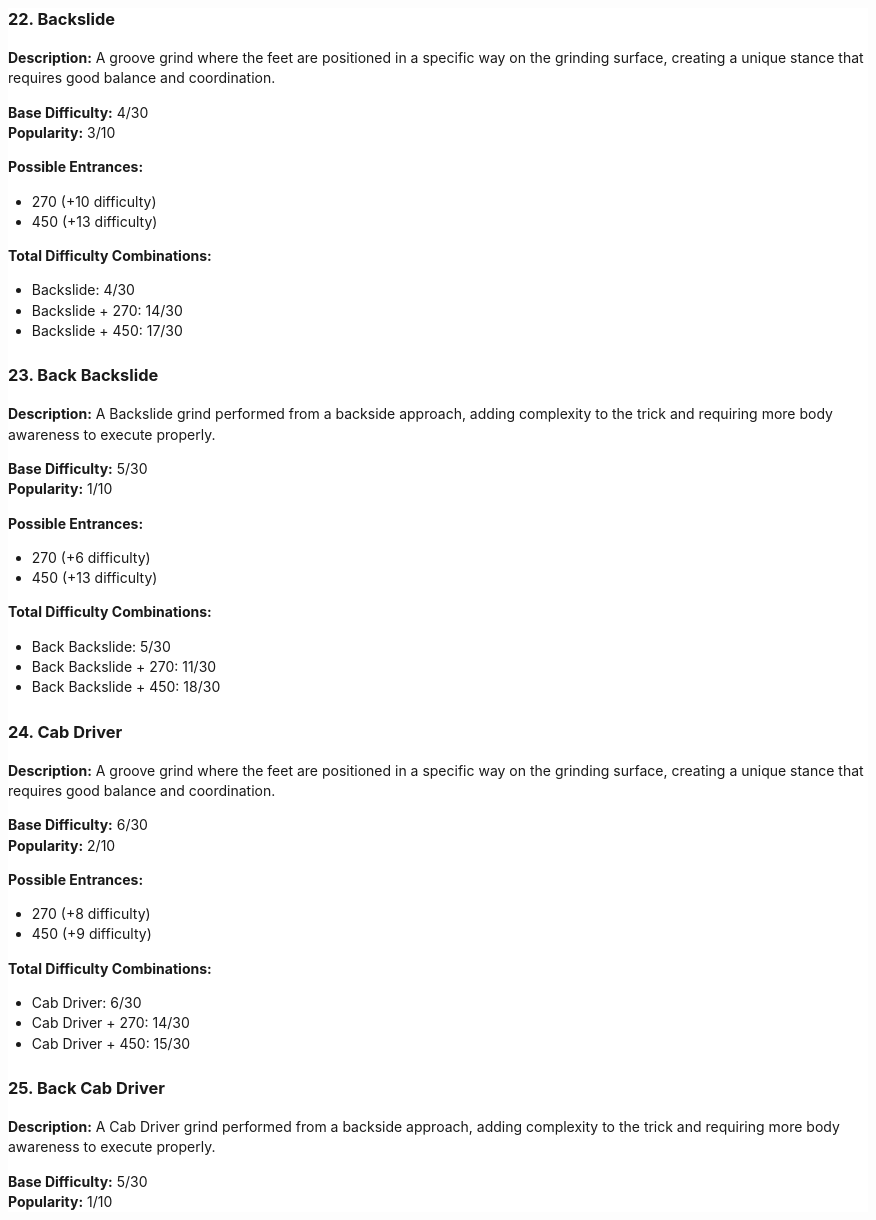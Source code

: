 ### 22. Backslide
**Description:** A groove grind where the feet are positioned in a specific way on the grinding surface, creating a unique stance that requires good balance and coordination.

**Base Difficulty:** 4/30  
**Popularity:** 3/10

**Possible Entrances:**
- 270 (+10 difficulty)
- 450 (+13 difficulty)

**Total Difficulty Combinations:**
- Backslide: 4/30
- Backslide + 270: 14/30
- Backslide + 450: 17/30

### 23. Back Backslide
**Description:** A Backslide grind performed from a backside approach, adding complexity to the trick and requiring more body awareness to execute properly.

**Base Difficulty:** 5/30  
**Popularity:** 1/10

**Possible Entrances:**
- 270 (+6 difficulty)
- 450 (+13 difficulty)

**Total Difficulty Combinations:**
- Back Backslide: 5/30
- Back Backslide + 270: 11/30
- Back Backslide + 450: 18/30

### 24. Cab Driver
**Description:** A groove grind where the feet are positioned in a specific way on the grinding surface, creating a unique stance that requires good balance and coordination.

**Base Difficulty:** 6/30  
**Popularity:** 2/10

**Possible Entrances:**
- 270 (+8 difficulty)
- 450 (+9 difficulty)

**Total Difficulty Combinations:**
- Cab Driver: 6/30
- Cab Driver + 270: 14/30
- Cab Driver + 450: 15/30

### 25. Back Cab Driver
**Description:** A Cab Driver grind performed from a backside approach, adding complexity to the trick and requiring more body awareness to execute properly.

**Base Difficulty:** 5/30  
**Popularity:** 1/10

